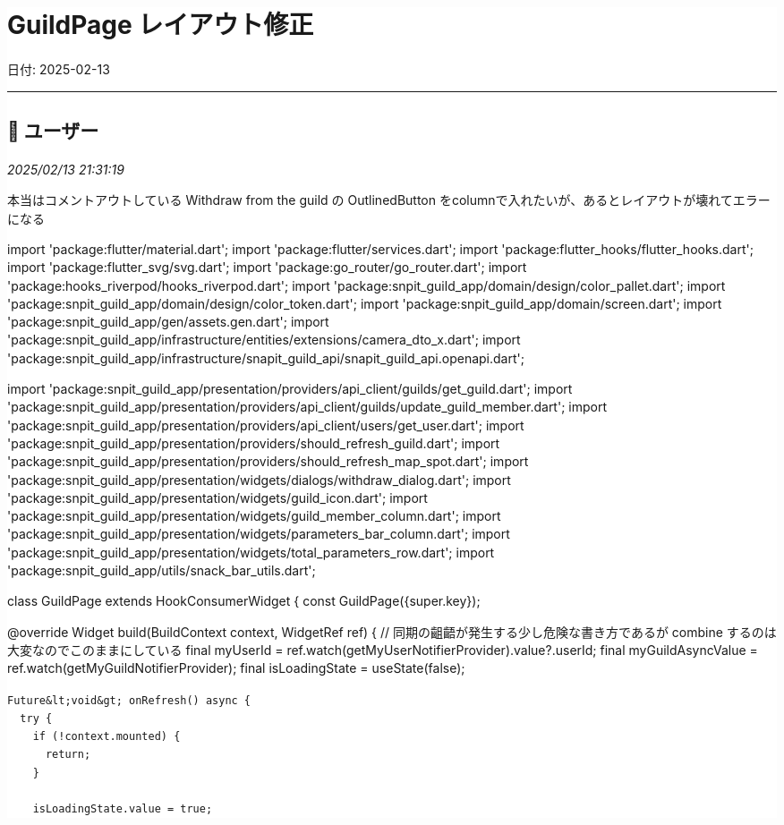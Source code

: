 # GuildPage レイアウト修正

日付: 2025-02-13

---

## 👤 ユーザー
*2025/02/13 21:31:19*

本当はコメントアウトしている Withdraw from the guild の OutlinedButton をcolumnで入れたいが、あるとレイアウトが壊れてエラーになる

import 'package:flutter/material.dart';
import 'package:flutter/services.dart';
import 'package:flutter_hooks/flutter_hooks.dart';
import 'package:flutter_svg/svg.dart';
import 'package:go_router/go_router.dart';
import 'package:hooks_riverpod/hooks_riverpod.dart';
import 'package:snpit_guild_app/domain/design/color_pallet.dart';
import 'package:snpit_guild_app/domain/design/color_token.dart';
import 'package:snpit_guild_app/domain/screen.dart';
import 'package:snpit_guild_app/gen/assets.gen.dart';
import 'package:snpit_guild_app/infrastructure/entities/extensions/camera_dto_x.dart';
import 'package:snpit_guild_app/infrastructure/snapit_guild_api/snapit_guild_api.openapi.dart';

import 'package:snpit_guild_app/presentation/providers/api_client/guilds/get_guild.dart';
import 'package:snpit_guild_app/presentation/providers/api_client/guilds/update_guild_member.dart';
import 'package:snpit_guild_app/presentation/providers/api_client/users/get_user.dart';
import 'package:snpit_guild_app/presentation/providers/should_refresh_guild.dart';
import 'package:snpit_guild_app/presentation/providers/should_refresh_map_spot.dart';
import 'package:snpit_guild_app/presentation/widgets/dialogs/withdraw_dialog.dart';
import 'package:snpit_guild_app/presentation/widgets/guild_icon.dart';
import 'package:snpit_guild_app/presentation/widgets/guild_member_column.dart';
import 'package:snpit_guild_app/presentation/widgets/parameters_bar_column.dart';
import 'package:snpit_guild_app/presentation/widgets/total_parameters_row.dart';
import 'package:snpit_guild_app/utils/snack_bar_utils.dart';

class GuildPage extends HookConsumerWidget {
  const GuildPage({super.key});

  @override
  Widget build(BuildContext context, WidgetRef ref) {
    // 同期の齟齬が発生する少し危険な書き方であるが combine するのは大変なのでこのままにしている
    final myUserId = ref.watch(getMyUserNotifierProvider).value?.userId;
    final myGuildAsyncValue = ref.watch(getMyGuildNotifierProvider);
    final isLoadingState = useState(false);

    Future&lt;void&gt; onRefresh() async {
      try {
        if (!context.mounted) {
          return;
        }

        isLoadingState.value = true;
